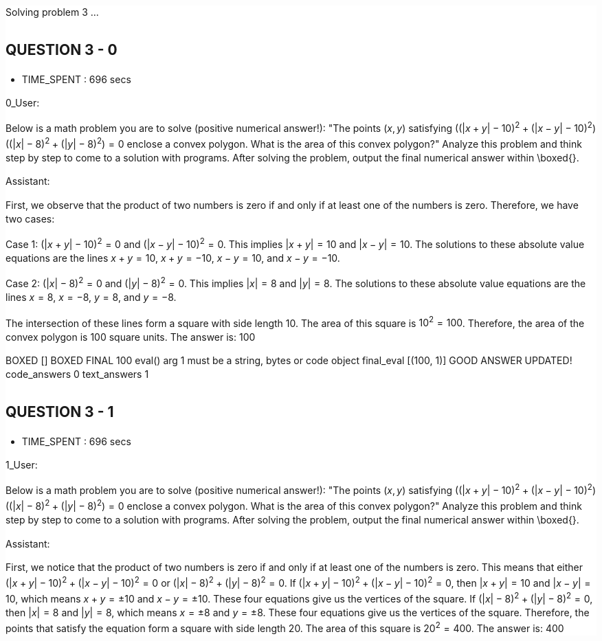 Solving problem 3 ...



## QUESTION 3 - 0 
- TIME_SPENT : 696 secs

0_User:

Below is a math problem you are to solve (positive numerical answer!):
"The points $\left(x, y\right)$ satisfying $((\vert x + y \vert - 10)^2 + ( \vert x - y \vert - 10)^2)((\vert x \vert - 8)^2 + ( \vert y \vert - 8)^2) = 0$ enclose a convex polygon. What is the area of this convex polygon?"
Analyze this problem and think step by step to come to a solution with programs. After solving the problem, output the final numerical answer within \boxed{}.

Assistant:


First, we observe that the product of two numbers is zero if and only if at least one of the numbers is zero. Therefore, we have two cases:

Case 1: $(\vert x + y \vert - 10)^2 = 0$ and $(\vert x - y \vert - 10)^2 = 0$. This implies $\vert x + y \vert = 10$ and $\vert x - y \vert = 10$. The solutions to these absolute value equations are the lines $x + y = 10$, $x + y = -10$, $x - y = 10$, and $x - y = -10$.

Case 2: $(\vert x \vert - 8)^2 = 0$ and $(\vert y \vert - 8)^2 = 0$. This implies $\vert x \vert = 8$ and $\vert y \vert = 8$. The solutions to these absolute value equations are the lines $x = 8$, $x = -8$, $y = 8$, and $y = -8$.

The intersection of these lines form a square with side length 10. The area of this square is $10^2 = 100$. Therefore, the area of the convex polygon is 100 square units. The answer is: 100

BOXED []
BOXED FINAL 100
eval() arg 1 must be a string, bytes or code object final_eval
[(100, 1)]
GOOD ANSWER UPDATED!
code_answers 0 text_answers 1



## QUESTION 3 - 1 
- TIME_SPENT : 696 secs

1_User:

Below is a math problem you are to solve (positive numerical answer!):
"The points $\left(x, y\right)$ satisfying $((\vert x + y \vert - 10)^2 + ( \vert x - y \vert - 10)^2)((\vert x \vert - 8)^2 + ( \vert y \vert - 8)^2) = 0$ enclose a convex polygon. What is the area of this convex polygon?"
Analyze this problem and think step by step to come to a solution with programs. After solving the problem, output the final numerical answer within \boxed{}.

Assistant:


First, we notice that the product of two numbers is zero if and only if at least one of the numbers is zero. This means that either $(\vert x + y \vert - 10)^2 + ( \vert x - y \vert - 10)^2 = 0$ or $(\vert x \vert - 8)^2 + ( \vert y \vert - 8)^2 = 0$.
If $(\vert x + y \vert - 10)^2 + ( \vert x - y \vert - 10)^2 = 0$, then $\vert x + y \vert = 10$ and $\vert x - y \vert = 10$, which means $x + y = \pm 10$ and $x - y = \pm 10$. These four equations give us the vertices of the square.
If $(\vert x \vert - 8)^2 + ( \vert y \vert - 8)^2 = 0$, then $\vert x \vert = 8$ and $\vert y \vert = 8$, which means $x = \pm 8$ and $y = \pm 8$. These four equations give us the vertices of the square.
Therefore, the points that satisfy the equation form a square with side length $20$. The area of this square is $20^2 = 400$.
The answer is: $400$
